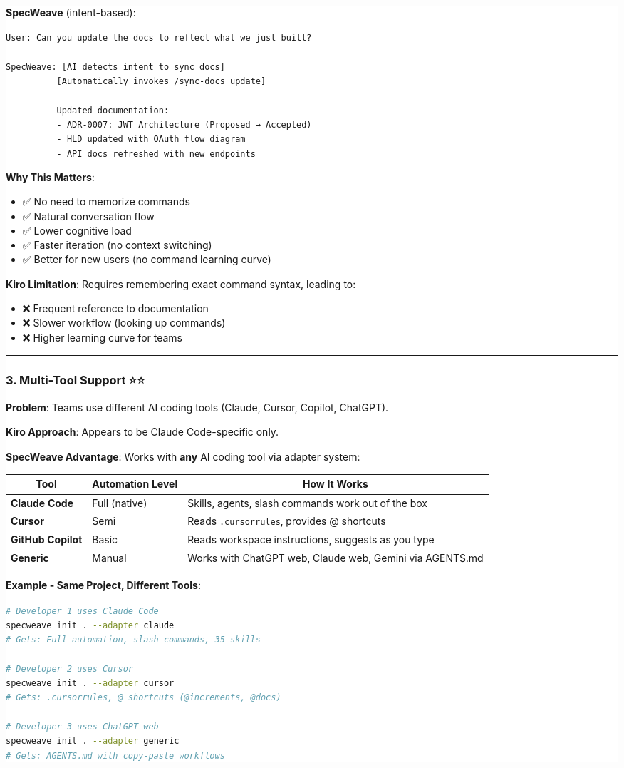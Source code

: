 **SpecWeave** (intent-based):
```
User: Can you update the docs to reflect what we just built?

SpecWeave: [AI detects intent to sync docs]
          [Automatically invokes /sync-docs update]

          Updated documentation:
          - ADR-0007: JWT Architecture (Proposed → Accepted)
          - HLD updated with OAuth flow diagram
          - API docs refreshed with new endpoints
```

**Why This Matters**:
- ✅ No need to memorize commands
- ✅ Natural conversation flow
- ✅ Lower cognitive load
- ✅ Faster iteration (no context switching)
- ✅ Better for new users (no command learning curve)

**Kiro Limitation**: Requires remembering exact command syntax, leading to:
- ❌ Frequent reference to documentation
- ❌ Slower workflow (looking up commands)
- ❌ Higher learning curve for teams

---

### 3. Multi-Tool Support ⭐⭐

**Problem**: Teams use different AI coding tools (Claude, Cursor, Copilot, ChatGPT).

**Kiro Approach**: Appears to be Claude Code-specific only.

**SpecWeave Advantage**: Works with **any** AI coding tool via adapter system:

| Tool | Automation Level | How It Works |
|------|------------------|--------------|
| **Claude Code** | Full (native) | Skills, agents, slash commands work out of the box |
| **Cursor** | Semi | Reads `.cursorrules`, provides @ shortcuts |
| **GitHub Copilot** | Basic | Reads workspace instructions, suggests as you type |
| **Generic** | Manual | Works with ChatGPT web, Claude web, Gemini via AGENTS.md |

**Example - Same Project, Different Tools**:

```bash
# Developer 1 uses Claude Code
specweave init . --adapter claude
# Gets: Full automation, slash commands, 35 skills

# Developer 2 uses Cursor
specweave init . --adapter cursor
# Gets: .cursorrules, @ shortcuts (@increments, @docs)

# Developer 3 uses ChatGPT web
specweave init . --adapter generic
# Gets: AGENTS.md with copy-paste workflows
```
